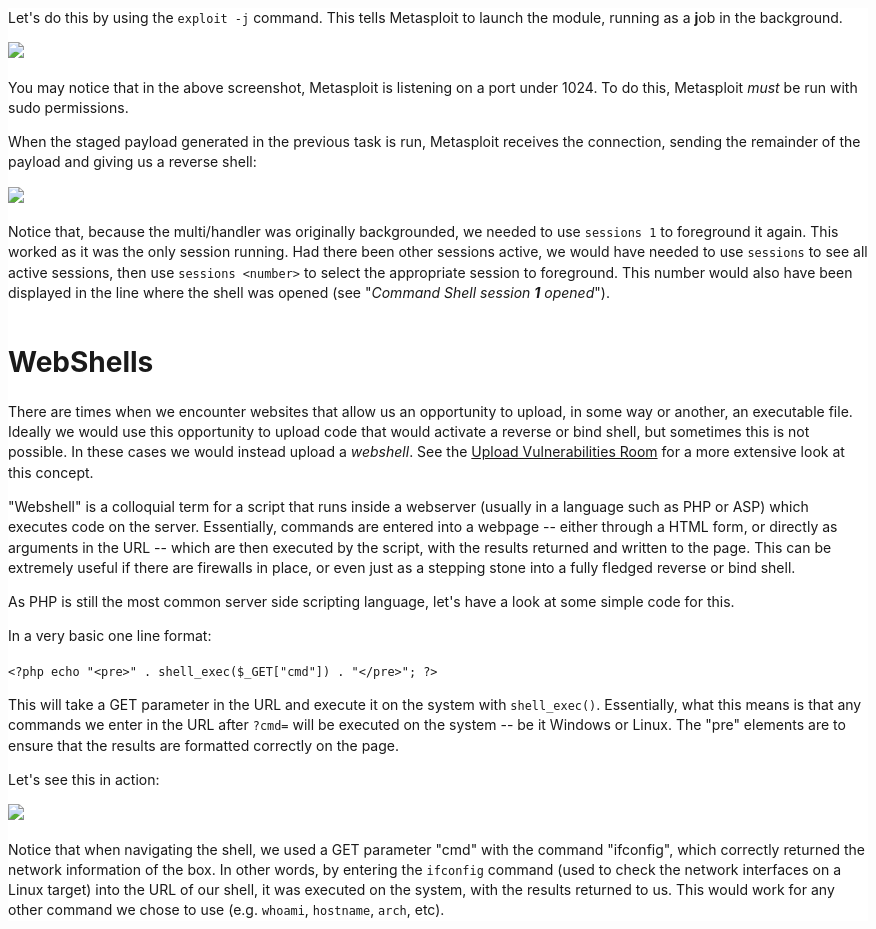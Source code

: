 Let's do this by using the `exploit -j` command. This tells Metasploit to launch the module, running as a **j**ob in the background.

![](./img/Pasted%20image%2020230904130652.png)

You may notice that in the above screenshot, Metasploit is listening on a port under 1024. To do this, Metasploit _must_ be run with sudo permissions.

When the staged payload generated in the previous task is run, Metasploit receives the connection, sending the remainder of the payload and giving us a reverse shell:

![](./img/Pasted%20image%2020230904130712.png)

Notice that, because the multi/handler was originally backgrounded, we needed to use `sessions 1` to foreground it again. This worked as it was the only session running. Had there been other sessions active, we would have needed to use `sessions` to see all active sessions, then use `sessions <number>` to select the appropriate session to foreground. This number would also have been displayed in the line where the shell was opened (see "_Command Shell session **1** opened_").

# WebShells

There are times when we encounter websites that allow us an opportunity to upload, in some way or another, an executable file. Ideally we would use this opportunity to upload code that would activate a reverse or bind shell, but sometimes this is not possible. In these cases we would instead upload a _webshell_. See the [Upload Vulnerabilities Room](https://tryhackme.com/room/uploadvulns) for a more extensive look at this concept.

"Webshell" is a colloquial term for a script that runs inside a webserver (usually in a language such as PHP or ASP) which executes code on the server. Essentially, commands are entered into a webpage -- either through a HTML form, or directly as arguments in the URL -- which are then executed by the script, with the results returned and written to the page. This can be extremely useful if there are firewalls in place, or even just as a stepping stone into a fully fledged reverse or bind shell.

As PHP is still the most common server side scripting language, let's have a look at some simple code for this.

In a very basic one line format:

`<?php echo "<pre>" . shell_exec($_GET["cmd"]) . "</pre>"; ?>`

This will take a GET parameter in the URL and execute it on the system with `shell_exec()`. Essentially, what this means is that any commands we enter in the URL after `?cmd=` will be executed on the system -- be it Windows or Linux. The "pre" elements are to ensure that the results are formatted correctly on the page.

Let's see this in action:

![](./img/Pasted%20image%2020230904131114.png)

Notice that when navigating the shell, we used a GET parameter "cmd" with the command "ifconfig", which correctly returned the network information of the box. In other words, by entering the `ifconfig` command (used to check the network interfaces on a Linux target) into the URL of our shell, it was executed on the system, with the results returned to us. This would work for any other command we chose to use (e.g. `whoami`, `hostname`, `arch`, etc).
